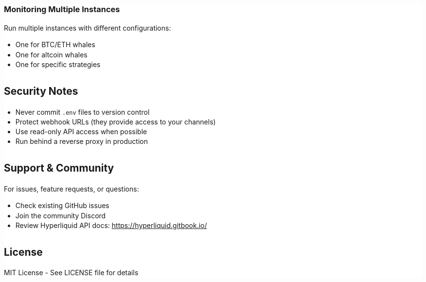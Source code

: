 ### Monitoring Multiple Instances

Run multiple instances with different configurations:
- One for BTC/ETH whales
- One for altcoin whales
- One for specific strategies

## Security Notes

- Never commit `.env` files to version control
- Protect webhook URLs (they provide access to your channels)
- Use read-only API access when possible
- Run behind a reverse proxy in production

## Support & Community

For issues, feature requests, or questions:
- Check existing GitHub issues
- Join the community Discord
- Review Hyperliquid API docs: https://hyperliquid.gitbook.io/

## License

MIT License - See LICENSE file for details

